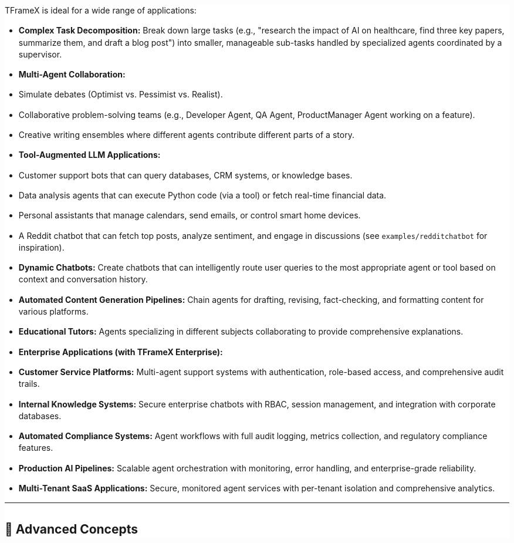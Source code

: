   

TFrameX is ideal for a wide range of applications:

  

*  **Complex Task Decomposition:** Break down large tasks (e.g., "research the impact of AI on healthcare, find three key papers, summarize them, and draft a blog post") into smaller, manageable sub-tasks handled by specialized agents coordinated by a supervisor.

*  **Multi-Agent Collaboration:**

* Simulate debates (Optimist vs. Pessimist vs. Realist).

* Collaborative problem-solving teams (e.g., Developer Agent, QA Agent, ProductManager Agent working on a feature).

* Creative writing ensembles where different agents contribute different parts of a story.

*  **Tool-Augmented LLM Applications:**

* Customer support bots that can query databases, CRM systems, or knowledge bases.

* Data analysis agents that can execute Python code (via a tool) or fetch real-time financial data.

* Personal assistants that manage calendars, send emails, or control smart home devices.

* A Reddit chatbot that can fetch top posts, analyze sentiment, and engage in discussions (see `examples/redditchatbot` for inspiration).

*  **Dynamic Chatbots:** Create chatbots that can intelligently route user queries to the most appropriate agent or tool based on context and conversation history.

*  **Automated Content Generation Pipelines:** Chain agents for drafting, revising, fact-checking, and formatting content for various platforms.

*  **Educational Tutors:** Agents specializing in different subjects collaborating to provide comprehensive explanations.

*  **Enterprise Applications (with TFrameX Enterprise):**

* **Customer Service Platforms:** Multi-agent support systems with authentication, role-based access, and comprehensive audit trails.

* **Internal Knowledge Systems:** Secure enterprise chatbots with RBAC, session management, and integration with corporate databases.

* **Automated Compliance Systems:** Agent workflows with full audit logging, metrics collection, and regulatory compliance features.

* **Production AI Pipelines:** Scalable agent orchestration with monitoring, error handling, and enterprise-grade reliability.

* **Multi-Tenant SaaS Applications:** Secure, monitored agent services with per-tenant isolation and comprehensive analytics.

  

---

  

## 🔬 Advanced Concepts
